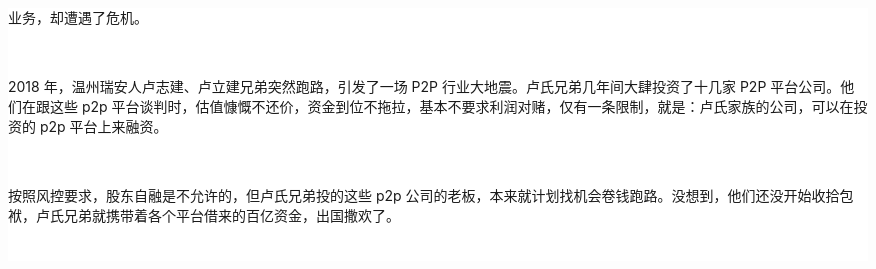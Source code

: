  <span class="s1">
   业务，却遭遇了危机。
  </span>
 </p>
 <p class="p1">
  <span class="s1">
  </span>
  <br/>
 </p>
 <p class="p2">
  <span class="s2">
   2018
  </span>
  <span class="s1">
   年，温州瑞安人卢志建、卢立建兄弟突然跑路，引发了一场
  </span>
  <span class="s2">
   P2P
  </span>
  <span class="s1">
   行业大地震。卢氏兄弟几年间大肆投资了十几家
  </span>
  <span class="s2">
   P2P
  </span>
  <span class="s1">
   平台公司。他们在跟这些
  </span>
  <span class="s2">
   p2p
  </span>
  <span class="s1">
   平台谈判时，估值慷慨不还价，资金到位不拖拉，基本不要求利润对赌，仅有一条限制，就是：卢氏家族的公司，可以在投资的
  </span>
  <span class="s2">
   p2p
  </span>
  <span class="s1">
   平台上来融资。
  </span>
 </p>
 <p class="p1">
  <span class="s1">
  </span>
  <br/>
 </p>
 <p class="p2">
  <span class="s1">
   按照风控要求，股东自融是不允许的，但卢氏兄弟投的这些
  </span>
  <span class="s2">
   p2p
  </span>
  <span class="s1">
   公司的老板，本来就计划找机会卷钱跑路。没想到，他们还没开始收拾包袱，卢氏兄弟就携带着各个平台借来的百亿资金，出国撒欢了。
  </span>
 </p>
 <p class="p1">
  <span class="s1">
  </span>
  <br/>
 </p>
 <p class="p2">
  <span class="s1">